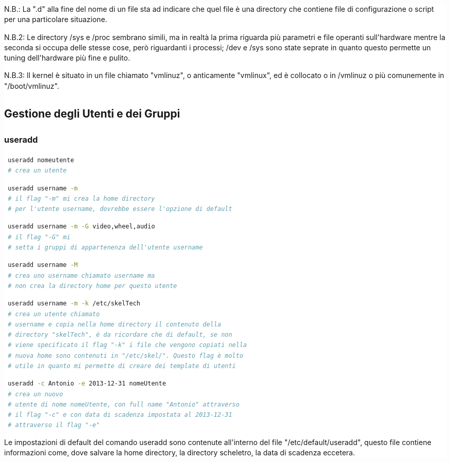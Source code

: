 N.B.: La ".d" alla fine del nome di un file sta ad indicare che 
quel file è una directory che contiene file di configurazione o 
script per una particolare situazione.

N.B.2: Le directory /sys e /proc sembrano simili, ma in realtà la 
prima riguarda più parametri e file operanti sull'hardware mentre 
la seconda si occupa delle stesse cose, però riguardanti i 
processi; /dev e /sys sono state seprate in quanto questo 
permette un tuning dell'hardware più fine e pulito.

N.B.3: Il kernel è situato in un file chiamato "vmlinuz", o 
anticamente "vmlinux", ed è collocato o in /vmlinuz o più 
comunemente in "/boot/vmlinuz".


## Gestione degli Utenti e dei Gruppi

### useradd

```sh
 useradd nomeutente 
 # crea un utente
```
```sh
 useradd username -m 
 # il flag "-m" mi crea la home directory 
 # per l'utente username, dovrebbe essere l'opzione di default
```
```sh
 useradd username -m -G video,wheel,audio 
 # il flag "-G" mi 
 # setta i gruppi di appartenenza dell'utente username
```
```sh
 useradd username -M 
 # crea uno username chiamato username ma 
 # non crea la directory home per questo utente
```
```sh
 useradd username -m -k /etc/skelTech 
 # crea un utente chiamato 
 # username e copia nella home directory il contenuto della 
 # directory "skelTech", è da ricordare che di default, se non 
 # viene specificato il flag "-k" i file che vengono copiati nella 
 # nuova home sono contenuti in "/etc/skel/". Questo flag è molto 
 # utile in quanto mi permette di creare dei template di utenti
```
```sh
 useradd -c Antonio -e 2013-12-31 nomeUtente 
 # crea un nuovo 
 # utente di nome nomeUtente, con full name "Antonio" attraverso 
 # il flag "-c" e con data di scadenza impostata al 2013-12-31 
 # attraverso il flag "-e"
```
Le impostazioni di default del comando useradd sono contenute 
all'interno del file "/etc/default/useradd", questo file contiene 
informazioni come, dove salvare la home directory, la directory 
scheletro, la data di scadenza eccetera.
